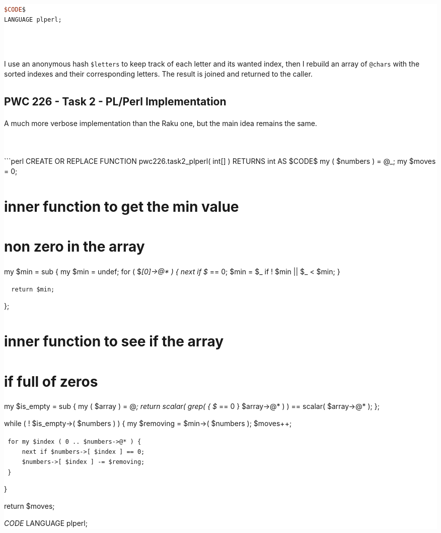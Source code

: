 ```perl
$CODE$
LANGUAGE plperl;

```
<br/>
<br/>

I use an anonymous hash `$letters` to keep track of each letter and its wanted index, then I rebuild an array of `@chars` with the sorted indexes and their corresponding letters. The result is joined and returned to the caller.


<a name="task2plperl"></a>
## PWC 226 - Task 2 - PL/Perl Implementation

A much more verbose implementation than the Raku one, but the main idea remains the same.

<br/>
<br/>
```perl
CREATE OR REPLACE FUNCTION
pwc226.task2_plperl( int[] )
RETURNS int
AS $CODE$
   my ( $numbers ) = @_;
   my $moves = 0;

   # inner function to get the min value
   # non zero in the array
   my $min = sub {
      my $min = undef;
      for ( $_[0]->@* ) {
      	  next if $_ == 0;
      	  $min = $_ if ! $min || $_ < $min;
      }

      return $min;
   };

   # inner function to see if the array
   # if full of zeros
   my $is_empty = sub {
      my ( $array ) = @_;
      return scalar( grep( { $_ == 0 } $array->@* ) ) == scalar( $array->@* );
   };




   while ( ! $is_empty->( $numbers ) ) {
	 my $removing = $min->( $numbers );
	 $moves++;

	 for my $index ( 0 .. $numbers->@* ) {
	     next if $numbers->[ $index ] == 0;
	     $numbers->[ $index ] -= $removing;
	 }
   }


   return $moves;

$CODE$
LANGUAGE plperl;
```